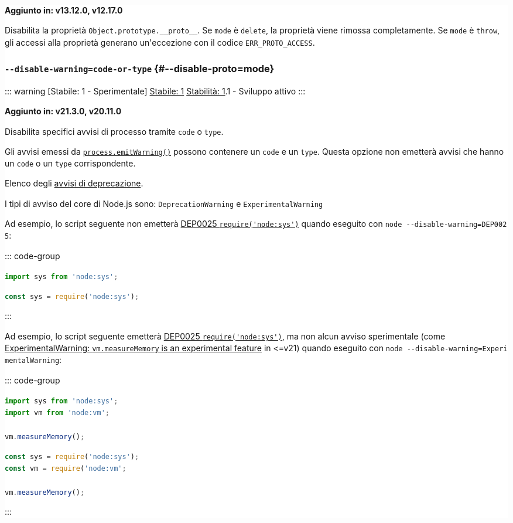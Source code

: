 **Aggiunto in: v13.12.0, v12.17.0**

Disabilita la proprietà `Object.prototype.__proto__`. Se `mode` è `delete`, la proprietà viene rimossa completamente. Se `mode` è `throw`, gli accessi alla proprietà generano un'eccezione con il codice `ERR_PROTO_ACCESS`.

### `--disable-warning=code-or-type` {#--disable-proto=mode}

::: warning [Stabile: 1 - Sperimentale]
[Stabile: 1](/it/nodejs/api/documentation#stability-index) [Stabilità: 1](/it/nodejs/api/documentation#stability-index).1 - Sviluppo attivo
:::

**Aggiunto in: v21.3.0, v20.11.0**

Disabilita specifici avvisi di processo tramite `code` o `type`.

Gli avvisi emessi da [`process.emitWarning()`](/it/nodejs/api/process#processemitwarningwarning-options) possono contenere un `code` e un `type`. Questa opzione non emetterà avvisi che hanno un `code` o un `type` corrispondente.

Elenco degli [avvisi di deprecazione](/it/nodejs/api/deprecations#list-of-deprecated-apis).

I tipi di avviso del core di Node.js sono: `DeprecationWarning` e `ExperimentalWarning`

Ad esempio, lo script seguente non emetterà [DEP0025 `require('node:sys')`](/it/nodejs/api/deprecations#dep0025-requirenodesys) quando eseguito con `node --disable-warning=DEP0025`:



::: code-group
```js [ESM]
import sys from 'node:sys';
```

```js [CJS]
const sys = require('node:sys');
```
:::

Ad esempio, lo script seguente emetterà [DEP0025 `require('node:sys')`](/it/nodejs/api/deprecations#dep0025-requirenodesys), ma non alcun avviso sperimentale (come [ExperimentalWarning: `vm.measureMemory` is an experimental feature](/it/nodejs/api/vm#vmmeasurememoryoptions) in \<=v21) quando eseguito con `node --disable-warning=ExperimentalWarning`:



::: code-group
```js [ESM]
import sys from 'node:sys';
import vm from 'node:vm';

vm.measureMemory();
```

```js [CJS]
const sys = require('node:sys');
const vm = require('node:vm';

vm.measureMemory();
```
:::

